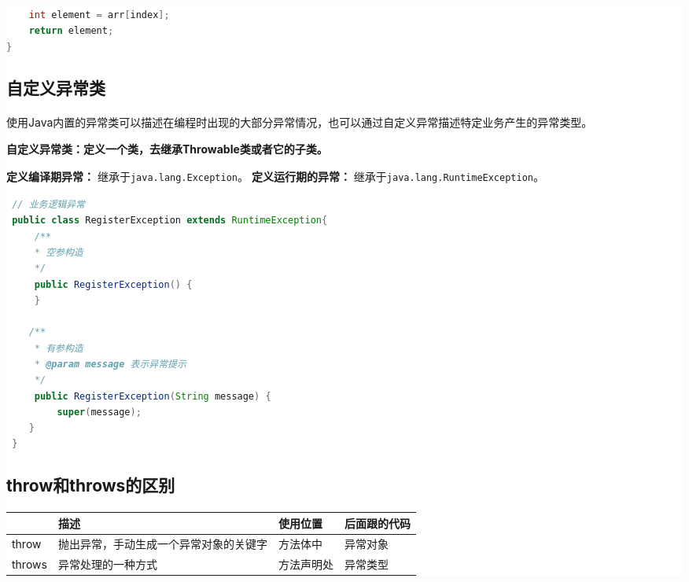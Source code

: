 ```java
	int element = arr[index];  
	return element;  
}
```



## 自定义异常类

使用Java内置的异常类可以描述在编程时出现的大部分异常情况，也可以通过自定义异常描述特定业务产生的异常类型。

**自定义异常类：定义一个类，去继承Throwable类或者它的子类。**

**定义编译期异常：** 继承于`java.lang.Exception`。
**定义运行期的异常：** 继承于`java.lang.RuntimeException`。

```java
 // 业务逻辑异常  
 public class RegisterException extends RuntimeException{  
     /** 
     * 空参构造 
     */  
     public RegisterException() {  
     }  
     
    /** 
     * 有参构造
     * @param message 表示异常提示 
     */  
     public RegisterException(String message) {  
         super(message);  
    }  
 }  
```

## throw和throws的区别

|   | 描述 | 使用位置 | 后面跟的代码 |
|:----|:----|:----|:----|
| throw | 抛出异常，手动生成一个异常对象的关键字 | 方法体中 | 异常对象 |
| throws | 异常处理的一种方式 | 方法声明处 | 异常类型 |